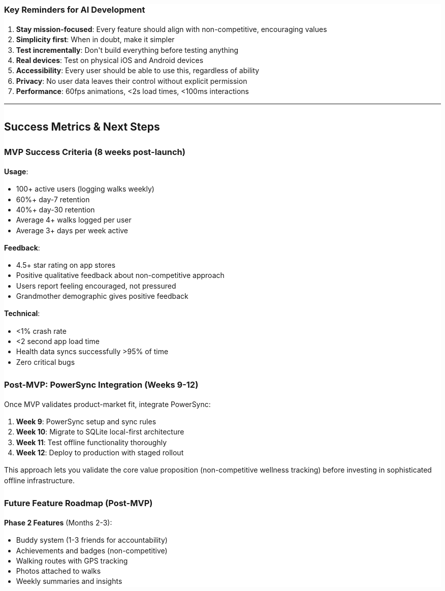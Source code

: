 ```
```

### Key Reminders for AI Development

1. **Stay mission-focused**: Every feature should align with non-competitive, encouraging values
2. **Simplicity first**: When in doubt, make it simpler
3. **Test incrementally**: Don't build everything before testing anything
4. **Real devices**: Test on physical iOS and Android devices
5. **Accessibility**: Every user should be able to use this, regardless of ability
6. **Privacy**: No user data leaves their control without explicit permission
7. **Performance**: 60fps animations, <2s load times, <100ms interactions

---

## Success Metrics & Next Steps

### MVP Success Criteria (8 weeks post-launch)

**Usage**:
- 100+ active users (logging walks weekly)
- 60%+ day-7 retention
- 40%+ day-30 retention
- Average 4+ walks logged per user
- Average 3+ days per week active

**Feedback**:
- 4.5+ star rating on app stores
- Positive qualitative feedback about non-competitive approach
- Users report feeling encouraged, not pressured
- Grandmother demographic gives positive feedback

**Technical**:
- <1% crash rate
- <2 second app load time
- Health data syncs successfully >95% of time
- Zero critical bugs

### Post-MVP: PowerSync Integration (Weeks 9-12)

Once MVP validates product-market fit, integrate PowerSync:

1. **Week 9**: PowerSync setup and sync rules
2. **Week 10**: Migrate to SQLite local-first architecture
3. **Week 11**: Test offline functionality thoroughly
4. **Week 12**: Deploy to production with staged rollout

This approach lets you validate the core value proposition (non-competitive wellness tracking) before investing in sophisticated offline infrastructure.

### Future Feature Roadmap (Post-MVP)

**Phase 2 Features** (Months 2-3):
- Buddy system (1-3 friends for accountability)
- Achievements and badges (non-competitive)
- Walking routes with GPS tracking
- Photos attached to walks
- Weekly summaries and insights

